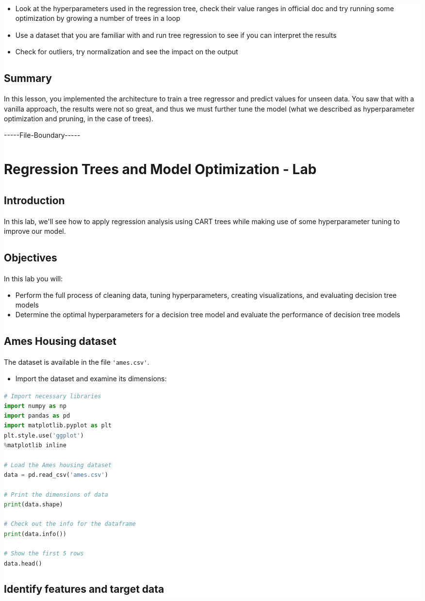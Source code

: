 - Look at the hyperparameters used in the regression tree, check their value ranges in official doc and try running some optimization by growing a number of trees in a loop

- Use a dataset that you are familiar with and run tree regression to see if you can interpret the results

- Check for outliers, try normalization and see the impact on the output

## Summary

In this lesson, you implemented the architecture to train a tree regressor and predict values for unseen data. You saw that with a vanilla approach, the results were not so great, and thus we must further tune the model (what we described as hyperparameter optimization and pruning, in the case of trees).


-----File-Boundary-----
# Regression Trees and Model Optimization - Lab

## Introduction

In this lab, we'll see how to apply regression analysis using CART trees while making use of some hyperparameter tuning to improve our model.

## Objectives

In this lab you will:

- Perform the full process of cleaning data, tuning hyperparameters, creating visualizations, and evaluating decision tree models
- Determine the optimal hyperparameters for a decision tree model and evaluate the performance of decision tree models

## Ames Housing dataset

The dataset is available in the file `'ames.csv'`.

- Import the dataset and examine its dimensions:

```python
# Import necessary libraries
import numpy as np
import pandas as pd
import matplotlib.pyplot as plt
plt.style.use('ggplot')
%matplotlib inline

# Load the Ames housing dataset
data = pd.read_csv('ames.csv')

# Print the dimensions of data
print(data.shape)

# Check out the info for the dataframe
print(data.info())

# Show the first 5 rows
data.head()
```
## Identify features and target data
